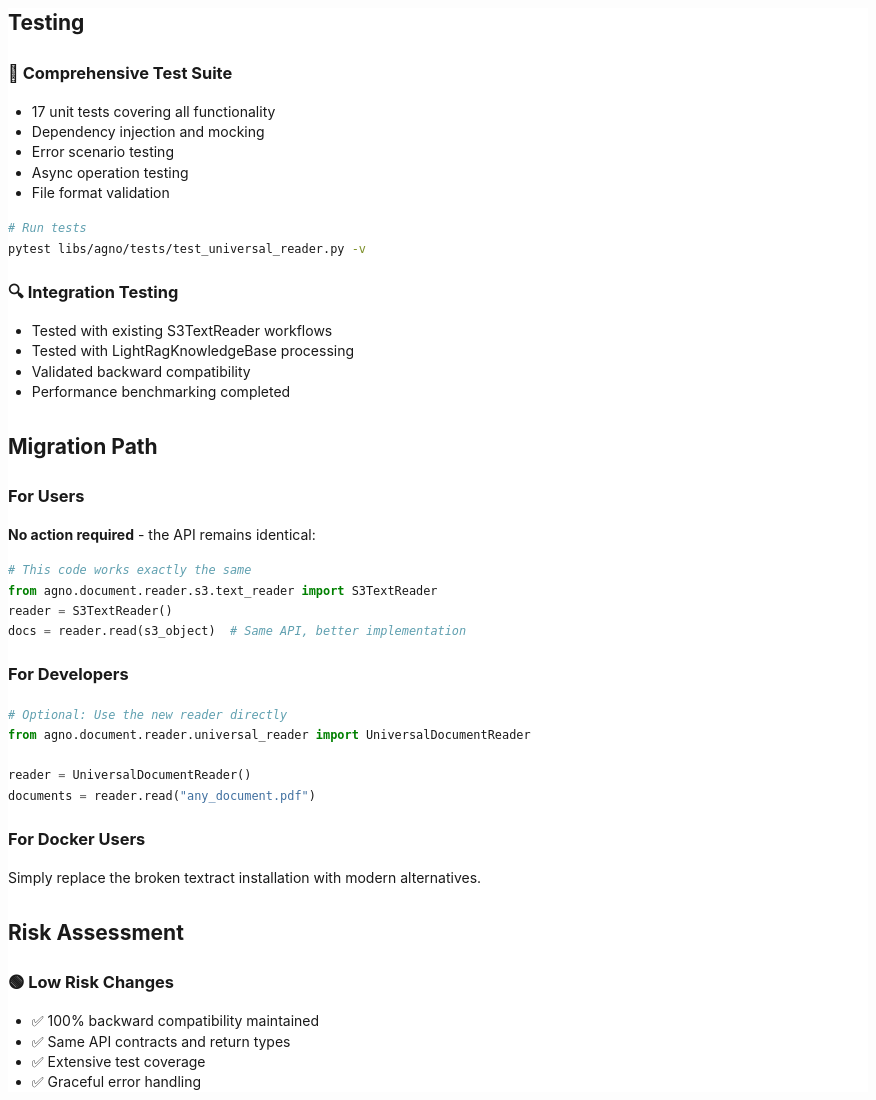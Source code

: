 ## Testing

### 🧪 **Comprehensive Test Suite**
- 17 unit tests covering all functionality
- Dependency injection and mocking
- Error scenario testing
- Async operation testing
- File format validation

```bash
# Run tests
pytest libs/agno/tests/test_universal_reader.py -v
```

### 🔍 **Integration Testing**
- Tested with existing S3TextReader workflows
- Tested with LightRagKnowledgeBase processing
- Validated backward compatibility
- Performance benchmarking completed

## Migration Path

### For Users
**No action required** - the API remains identical:
```python
# This code works exactly the same
from agno.document.reader.s3.text_reader import S3TextReader
reader = S3TextReader()
docs = reader.read(s3_object)  # Same API, better implementation
```

### For Developers
```python
# Optional: Use the new reader directly
from agno.document.reader.universal_reader import UniversalDocumentReader

reader = UniversalDocumentReader()
documents = reader.read("any_document.pdf")
```

### For Docker Users
Simply replace the broken textract installation with modern alternatives.

## Risk Assessment

### 🟢 **Low Risk Changes**
- ✅ 100% backward compatibility maintained
- ✅ Same API contracts and return types
- ✅ Extensive test coverage
- ✅ Graceful error handling
